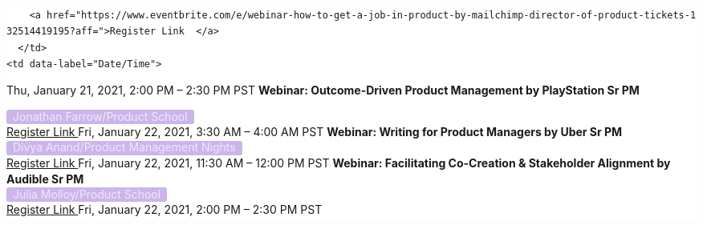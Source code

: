         <a href="https://www.eventbrite.com/e/webinar-how-to-get-a-job-in-product-by-mailchimp-director-of-product-tickets-132514419195?aff=">Register Link  </a>
      </td>
    <td data-label="Date/Time">
Thu, January 21, 2021, 2:00 PM – 2:30 PM PST
    </td>
    </tr>
    <tr>
      <td data-label="Event Name">
        <b>Webinar: Outcome-Driven Product Management by PlayStation Sr PM</b>
      </td>
      <td data-label="Presented By/Created By">
       <div style="display: flex; min-width: 0px;"><div style="display: flex; align-items: center; flex-shrink: 1; min-width: 0px; height: 18px; border-radius: 3px; padding-left: 8px; padding-right: 8px; font-size: 14px; line-height: 120%; color: rgba(255, 255, 255, 0.7); background: rgba(154, 109, 215, 0.5); margin: 0px 6px 0px 0px;"><div style="white-space: nowrap; overflow: hidden; text-overflow: ellipsis;">Jonathan Farrow/Product School</div></div></div>
      </td>
      <td data-label="Register Link  ">
        <a href="https://www.eventbrite.com/e/webinar-outcome-driven-product-management-by-playstation-sr-pm-tickets-132514421201?aff=">Register Link  </a>
      </td>
    <td data-label="Date/Time">
Fri, January 22, 2021, 3:30 AM – 4:00 AM PST
    </td>
    </tr>
    <tr>
      <td data-label="Event Name">
        <b>Webinar: Writing for Product Managers by Uber Sr PM</b>
      </td>
      <td data-label="Presented By/Created By">
       <div style="display: flex; min-width: 0px;"><div style="display: flex; align-items: center; flex-shrink: 1; min-width: 0px; height: 18px; border-radius: 3px; padding-left: 8px; padding-right: 8px; font-size: 14px; line-height: 120%; color: rgba(255, 255, 255, 0.7); background: rgba(154, 109, 215, 0.5); margin: 0px 6px 0px 0px;"><div style="white-space: nowrap; overflow: hidden; text-overflow: ellipsis;">Divya Anand/Product Management Nights</div></div></div>
      </td>
      <td data-label="Register Link  ">
        <a href="https://www.eventbrite.com/e/webinar-writing-for-product-managers-by-uber-sr-pm-tickets-127154579771?aff=">Register Link  </a>
      </td>
    <td data-label="Date/Time">
Fri, January 22, 2021, 11:30 AM – 12:00 PM PST
    </td>
    </tr>
    <tr>
      <td data-label="Event Name">
        <b>Webinar: Facilitating Co-Creation & Stakeholder Alignment by Audible Sr PM</b>
      </td>
      <td data-label="Presented By/Created By">
       <div style="display: flex; min-width: 0px;"><div style="display: flex; align-items: center; flex-shrink: 1; min-width: 0px; height: 18px; border-radius: 3px; padding-left: 8px; padding-right: 8px; font-size: 14px; line-height: 120%; color: rgba(255, 255, 255, 0.7); background: rgba(154, 109, 215, 0.5); margin: 0px 6px 0px 0px;"><div style="white-space: nowrap; overflow: hidden; text-overflow: ellipsis;">Julia Molloy/Product School</div></div></div>
      </td>
      <td data-label="Register Link  ">
        <a href="https://www.eventbrite.com/e/webinar-facilitating-co-creation-stakeholder-alignment-by-audible-sr-pm-tickets-132237240145?aff=">Register Link  </a>
      </td>
    <td data-label="Date/Time">
Fri, January 22, 2021, 2:00 PM – 2:30 PM PST
    </td>
    </tr>
